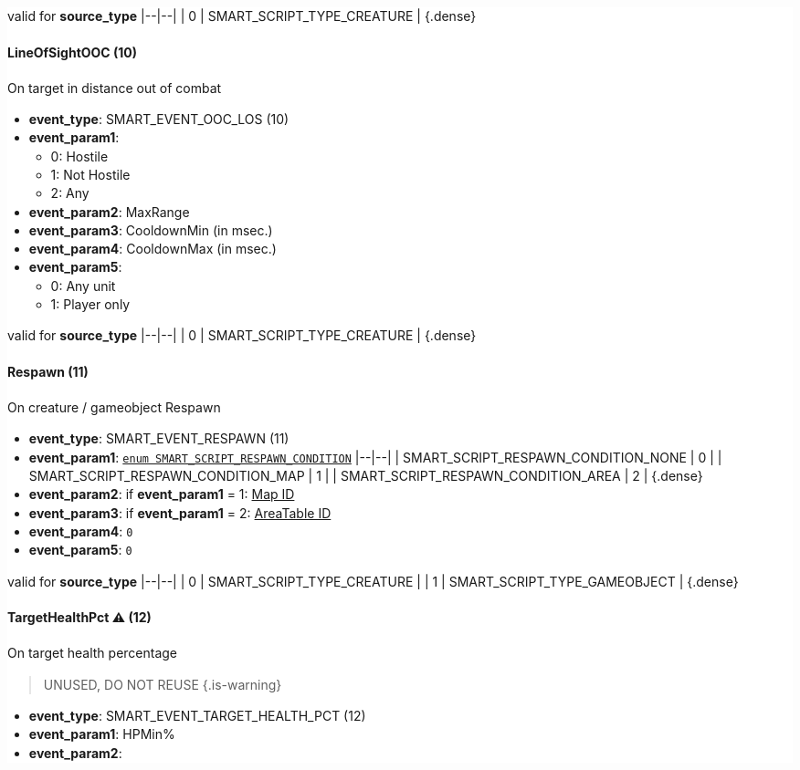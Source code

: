 valid for **source_type**
|--|--|
| 0 | SMART_SCRIPT_TYPE_CREATURE |
{.dense}
#### LineOfSightOOC (10)
On target in distance out of combat
* **event_type**:
SMART_EVENT_OOC_LOS (10)
* **event_param1**:
  * 0: Hostile
  * 1: Not Hostile
  * 2: Any
* **event_param2**:
MaxRange
* **event_param3**:
CooldownMin (in msec.)
* **event_param4**:
CooldownMax (in msec.)
* **event_param5**:
  * 0: Any unit
  * 1: Player only

valid for **source_type**
|--|--|
| 0 | SMART_SCRIPT_TYPE_CREATURE |
{.dense}
#### Respawn (11)
On creature / gameobject Respawn
* **event_type**:
SMART_EVENT_RESPAWN (11)
* **event_param1**:
[`enum SMART_SCRIPT_RESPAWN_CONDITION`](https://github.com/TrinityCore/TrinityCore/blob/3.3.5/src/server/game/AI/SmartScripts/SmartScriptMgr.h#L442-L448)
  |--|--|
  | SMART_SCRIPT_RESPAWN_CONDITION_NONE | 0 |
  | SMART_SCRIPT_RESPAWN_CONDITION_MAP | 1 |
  | SMART_SCRIPT_RESPAWN_CONDITION_AREA | 2 |
  {.dense}
* **event_param2**:
if **event_param1** = 1: [Map ID](/files/DBC/335/map#id)
* **event_param3**:
if **event_param1** = 2: [AreaTable ID](/files/DBC/335/areatable#id)
* **event_param4**:
`0`
* **event_param5**:
`0`

valid for **source_type**
|--|--|
| 0 | SMART_SCRIPT_TYPE_CREATURE |
| 1 | SMART_SCRIPT_TYPE_GAMEOBJECT |
{.dense}
#### TargetHealthPct ⚠️&nbsp;(12)
On target health percentage
> UNUSED, DO NOT REUSE
{.is-warning}
* **event_type**:
SMART_EVENT_TARGET_HEALTH_PCT (12)
* **event_param1**:
HPMin%
* **event_param2**: